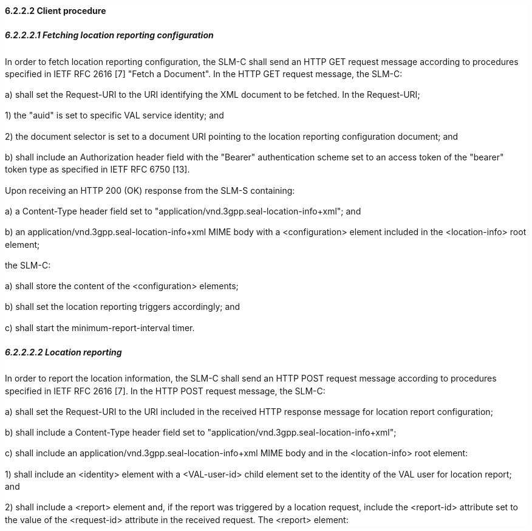 #### 6.2.2.2 Client procedure

##### 6.2.2.2.1 Fetching location reporting configuration

In order to fetch location reporting configuration, the SLM-C shall send
an HTTP GET request message according to procedures specified in
IETF RFC 2616 \[7\] \"Fetch a Document\". In the HTTP GET request
message, the SLM-C:

a\) shall set the Request-URI to the URI identifying the XML document to
be fetched. In the Request-URI;

1\) the \"auid\" is set to specific VAL service identity; and

2\) the document selector is set to a document URI pointing to the
location reporting configuration document; and

b\) shall include an Authorization header field with the \"Bearer\"
authentication scheme set to an access token of the \"bearer\" token
type as specified in IETF RFC 6750 \[13\].

Upon receiving an HTTP 200 (OK) response from the SLM-S containing:

a\) a Content-Type header field set to
\"application/vnd.3gpp.seal-location-info+xml\"; and

b\) an application/vnd.3gpp.seal-location-info+xml MIME body with a
\<configuration\> element included in the \<location-info\> root
element;

the SLM-C:

a\) shall store the content of the \<configuration\> elements;

b\) shall set the location reporting triggers accordingly; and

c\) shall start the minimum-report-interval timer.

##### 6.2.2.2.2 Location reporting

In order to report the location information, the SLM-C shall send an
HTTP POST request message according to procedures specified in
IETF RFC 2616 \[7\]. In the HTTP POST request message, the SLM-C:

a\) shall set the Request-URI to the URI included in the received HTTP
response message for location report configuration;

b\) shall include a Content-Type header field set to
\"application/vnd.3gpp.seal-location-info+xml\";

c\) shall include an application/vnd.3gpp.seal-location-info+xml MIME
body and in the \<location-info\> root element:

1\) shall include an \<identity\> element with a \<VAL-user-id\> child
element set to the identity of the VAL user for location report; and

2\) shall include a \<report\> element and, if the report was triggered
by a location request, include the \<report-id\> attribute set to the
value of the \<request-id\> attribute in the received request. The
\<report\> element:
